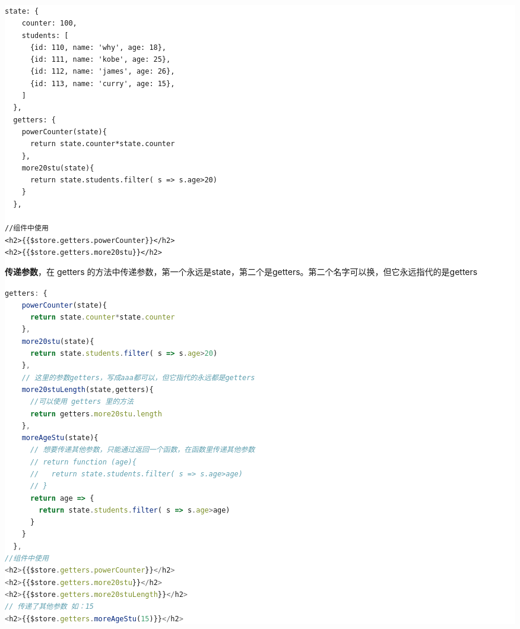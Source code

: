```vue
state: {
    counter: 100,
    students: [
      {id: 110, name: 'why', age: 18},
      {id: 111, name: 'kobe', age: 25},
      {id: 112, name: 'james', age: 26},
      {id: 113, name: 'curry', age: 15},
    ]
  },
  getters: {
    powerCounter(state){
      return state.counter*state.counter
    },
    more20stu(state){
      return state.students.filter( s => s.age>20)
    }
  },
  
//组件中使用
<h2>{{$store.getters.powerCounter}}</h2>
<h2>{{$store.getters.more20stu}}</h2>
```

**传递参数**，在 getters 的方法中传递参数，第一个永远是state，第二个是getters。第二个名字可以换，但它永远指代的是getters

```js
getters: {
    powerCounter(state){
      return state.counter*state.counter
    },
    more20stu(state){
      return state.students.filter( s => s.age>20)
    },
    // 这里的参数getters，写成aaa都可以，但它指代的永远都是getters
    more20stuLength(state,getters){
      //可以使用 getters 里的方法
      return getters.more20stu.length
    },
    moreAgeStu(state){
      // 想要传递其他参数，只能通过返回一个函数，在函数里传递其他参数
      // return function (age){
      //   return state.students.filter( s => s.age>age)
      // }
      return age => {
        return state.students.filter( s => s.age>age)
      }
    }
  },
//组件中使用
<h2>{{$store.getters.powerCounter}}</h2>
<h2>{{$store.getters.more20stu}}</h2>
<h2>{{$store.getters.more20stuLength}}</h2>
// 传递了其他参数 如：15
<h2>{{$store.getters.moreAgeStu(15)}}</h2>
```
